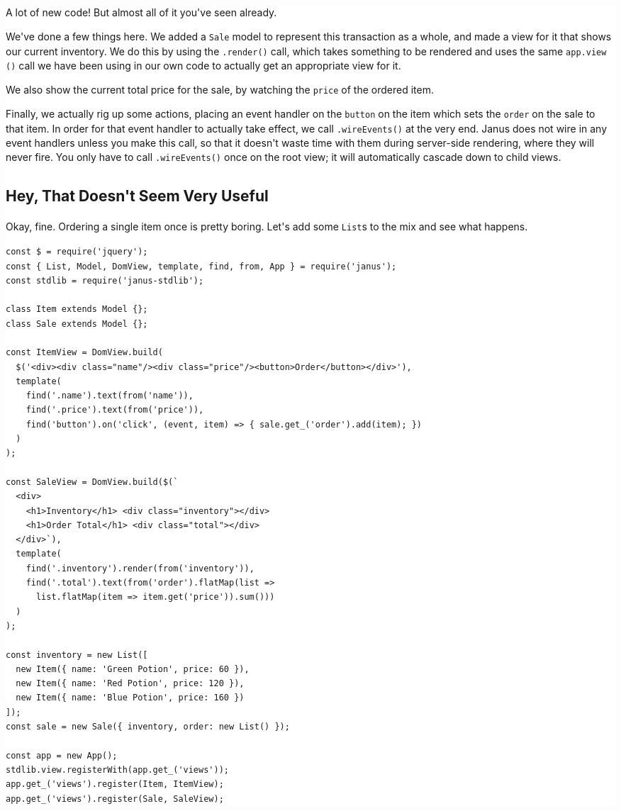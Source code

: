 A lot of new code! But almost all of it you've seen already.

We've done a few things here. We added a `Sale` model to represent this transaction
as a whole, and made a view for it that shows our current inventory. We do this by
using the `.render()` call, which takes something to be rendered and uses the same
`app.view()` call we have been using in our own code to actually get an appropriate
view for it.

We also show the current total price for the sale, by watching the `price` of the
ordered item.

Finally, we actually rig up some actions, placing an event handler on the `button`
on the item which sets the `order` on the sale to that item. In order for that
event handler to actually take effect, we call `.wireEvents()` at the very end.
Janus does not wire in any event handlers unless you make this call, so that
it doesn't waste time with them during server-side rendering, where they will
never fire. You only have to call `.wireEvents()` once on the root view; it will
automatically cascade down to child views.

Hey, That Doesn't Seem Very Useful
----------------------------------

Okay, fine. Ordering a single item once is pretty boring. Let's add some `List`s
to the mix and see what happens.

~~~ manual-require
const $ = require('jquery');
const { List, Model, DomView, template, find, from, App } = require('janus');
const stdlib = require('janus-stdlib');

class Item extends Model {};
class Sale extends Model {};

const ItemView = DomView.build(
  $('<div><div class="name"/><div class="price"/><button>Order</button></div>'),
  template(
    find('.name').text(from('name')),
    find('.price').text(from('price')),
    find('button').on('click', (event, item) => { sale.get_('order').add(item); })
  )
);

const SaleView = DomView.build($(`
  <div>
    <h1>Inventory</h1> <div class="inventory"></div>
    <h1>Order Total</h1> <div class="total"></div>
  </div>`),
  template(
    find('.inventory').render(from('inventory')),
    find('.total').text(from('order').flatMap(list =>
      list.flatMap(item => item.get('price')).sum()))
  )
);

const inventory = new List([
  new Item({ name: 'Green Potion', price: 60 }),
  new Item({ name: 'Red Potion', price: 120 }),
  new Item({ name: 'Blue Potion', price: 160 })
]);
const sale = new Sale({ inventory, order: new List() });

const app = new App();
stdlib.view.registerWith(app.get_('views'));
app.get_('views').register(Item, ItemView);
app.get_('views').register(Sale, SaleView);

~~~